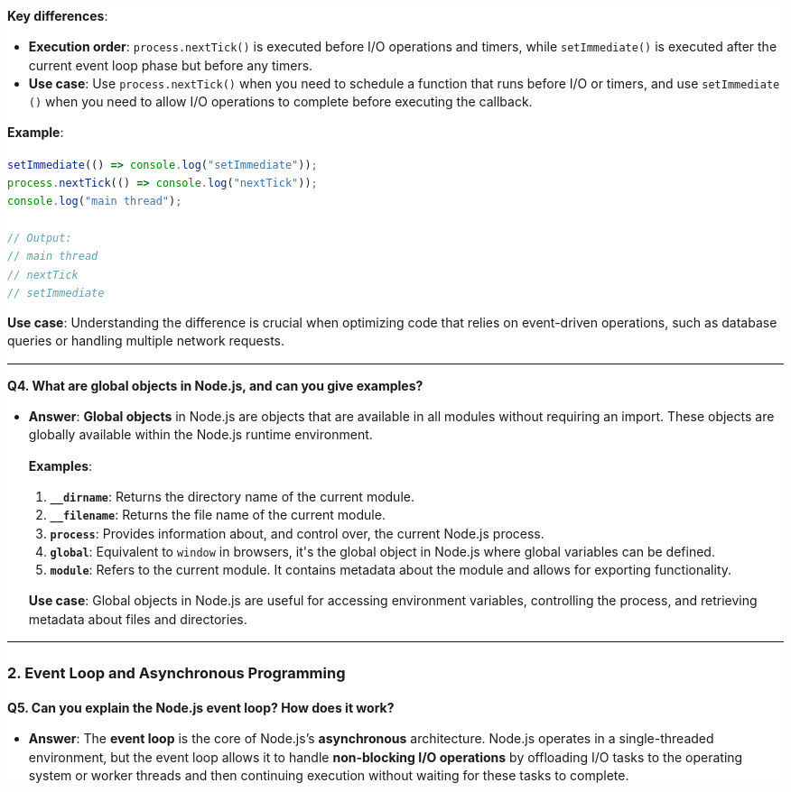  **Key differences**:

  - **Execution order**: `process.nextTick()` is executed before I/O operations and timers, while `setImmediate()` is executed after the current event loop phase but before any timers.
  - **Use case**: Use `process.nextTick()` when you need to schedule a function that runs before I/O or timers, and use `setImmediate()` when you need to allow I/O operations to complete before executing the callback.

  **Example**:

  ```javascript
  setImmediate(() => console.log("setImmediate"));
  process.nextTick(() => console.log("nextTick"));
  console.log("main thread");

  // Output:
  // main thread
  // nextTick
  // setImmediate
  ```

  **Use case**: Understanding the difference is crucial when optimizing code that relies on event-driven operations, such as database queries or handling multiple network requests.

---

**Q4. What are global objects in Node.js, and can you give examples?**

- **Answer**:
  **Global objects** in Node.js are objects that are available in all modules without requiring an import. These objects are globally available within the Node.js runtime environment.

  **Examples**:

  1. **`__dirname`**: Returns the directory name of the current module.
  2. **`__filename`**: Returns the file name of the current module.
  3. **`process`**: Provides information about, and control over, the current Node.js process.
  4. **`global`**: Equivalent to `window` in browsers, it's the global object in Node.js where global variables can be defined.
  5. **`module`**: Refers to the current module. It contains metadata about the module and allows for exporting functionality.

  **Use case**: Global objects in Node.js are useful for accessing environment variables, controlling the process, and retrieving metadata about files and directories.

---

### **2. Event Loop and Asynchronous Programming**

**Q5. Can you explain the Node.js event loop? How does it work?**

- **Answer**:
  The **event loop** is the core of Node.js’s **asynchronous** architecture. Node.js operates in a single-threaded environment, but the event loop allows it to handle **non-blocking I/O operations** by offloading I/O tasks to the operating system or worker threads and then continuing execution without waiting for these tasks to complete.

